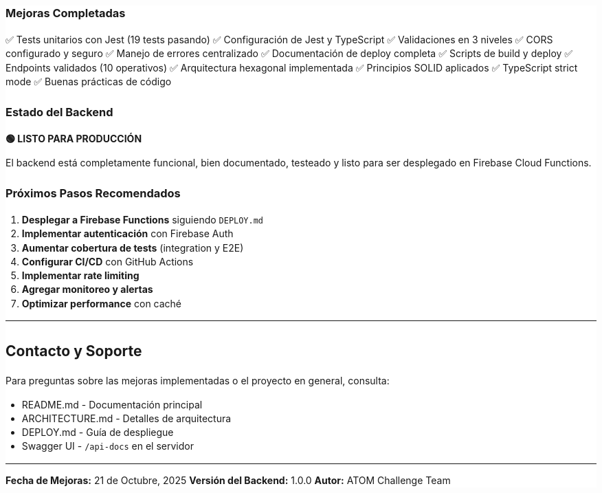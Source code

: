 ### Mejoras Completadas

✅ Tests unitarios con Jest (19 tests pasando)
✅ Configuración de Jest y TypeScript
✅ Validaciones en 3 niveles
✅ CORS configurado y seguro
✅ Manejo de errores centralizado
✅ Documentación de deploy completa
✅ Scripts de build y deploy
✅ Endpoints validados (10 operativos)
✅ Arquitectura hexagonal implementada
✅ Principios SOLID aplicados
✅ TypeScript strict mode
✅ Buenas prácticas de código

### Estado del Backend

**🟢 LISTO PARA PRODUCCIÓN**

El backend está completamente funcional, bien documentado, testeado y listo para ser desplegado en Firebase Cloud Functions.

### Próximos Pasos Recomendados

1. **Desplegar a Firebase Functions** siguiendo `DEPLOY.md`
2. **Implementar autenticación** con Firebase Auth
3. **Aumentar cobertura de tests** (integration y E2E)
4. **Configurar CI/CD** con GitHub Actions
5. **Implementar rate limiting**
6. **Agregar monitoreo y alertas**
7. **Optimizar performance** con caché

---

## Contacto y Soporte

Para preguntas sobre las mejoras implementadas o el proyecto en general, consulta:

- README.md - Documentación principal
- ARCHITECTURE.md - Detalles de arquitectura
- DEPLOY.md - Guía de despliegue
- Swagger UI - `/api-docs` en el servidor

---

**Fecha de Mejoras:** 21 de Octubre, 2025
**Versión del Backend:** 1.0.0
**Autor:** ATOM Challenge Team
